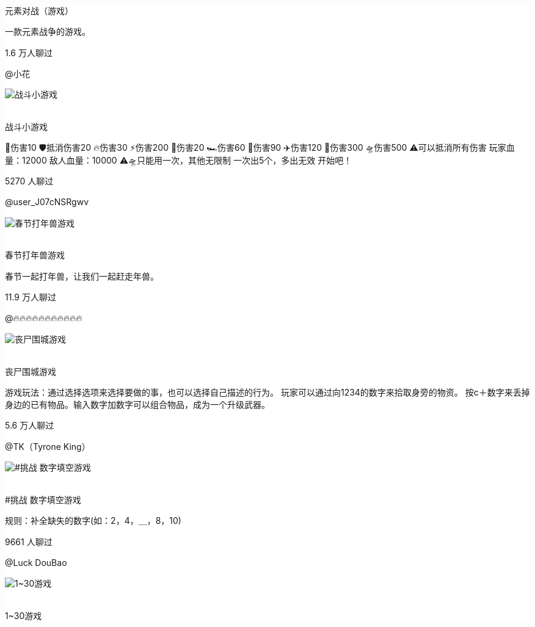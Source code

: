 元素对战（游戏）

一款元素战争的游戏。

1.6 万人聊过

@小花

![战斗小游戏](https://p9-flow-imagex-sign.byteimg.com/ocean-cloud-tos/FileBizType.BIZ_BOT_BG_IMAGE/116970389253888_1737938059333436197.jpeg~tplv-a9rns2rl98-icon-tiny-v2.jpeg?rk3s=a16ed425&x-expires=1745082998&x-signature=pE3K7X3geQLXCEzmjGgft8F4Xu4%3D)

###### 

战斗小游戏

🏹伤害10 🛡️抵消伤害20 🔥伤害30 ⚡伤害200 🥊伤害20 🏎️伤害60 🚝伤害90 ✈️伤害120 🚀伤害300 🛸伤害500 ⚠️可以抵消所有伤害 玩家血量：12000 敌人血量：10000 ⚠️🛸只能用一次，其他无限制 一次出5个，多出无效 开始吧！

5270 人聊过

@user\_J07cNSRgwv

![春节打年兽游戏](https://p9-flow-imagex-sign.byteimg.com/ocean-cloud-tos/FileBizType.BIZ_BOT_BG_IMAGE/3375935037639904_1737753059967359334.jpeg~tplv-a9rns2rl98-icon-tiny-v2.jpeg?rk3s=a16ed425&x-expires=1745082998&x-signature=iAonDAYxsiSIAmFWCbWtfgo94xY%3D)

###### 

春节打年兽游戏

春节一起打年兽，让我们一起赶走年兽。

11.9 万人聊过

@🔥🔥🔥🔥🔥🔥🔥🔥🔥🔥🔥

![丧尸围城游戏](https://p9-flow-imagex-sign.byteimg.com/ocean-cloud-tos/FileBizType.BIZ_BOT_BG_IMAGE/1647530644878148_1737516186633010169.jpeg~tplv-a9rns2rl98-icon-tiny-v2.jpeg?rk3s=a16ed425&x-expires=1745082998&x-signature=Mjq7gvYRhg8KcceZpUnBkHHswLM%3D)

###### 

丧尸围城游戏

游戏玩法：通过选择选项来选择要做的事，也可以选择自己描述的行为。 玩家可以通过向1234的数字来拾取身旁的物资。 按c＋数字来丢掉身边的已有物品。输入数字加数字可以组合物品，成为一个升级武器。

5.6 万人聊过

@TK（Tyrone King）

![#挑战 数字填空游戏](https://p9-flow-imagex-sign.byteimg.com/ocean-cloud-tos/FileBizType.BIZ_BOT_ICON/2953731565684432_1740455935863281487.jpg~tplv-a9rns2rl98-icon-tiny-v2.jpeg?rk3s=a16ed425&x-expires=1745082998&x-signature=6K8pU7t6gHsTkxJSiZ8mRJm3vv8%3D)

###### 

#挑战 数字填空游戏

规则：补全缺失的数字(如：2，4，＿，8，10)

9661 人聊过

@Luck DouBao

![1~30游戏](https://p9-flow-imagex-sign.byteimg.com/ocean-cloud-tos/FileBizType.BIZ_BOT_ICON/2118078126105059_1718432757462451387.jpg~tplv-a9rns2rl98-icon-tiny-v2.jpeg?rk3s=a16ed425&x-expires=1745082998&x-signature=QeQD54yHzURZMH5IH0Lg7F%2F9Ci8%3D)

###### 

1~30游戏
